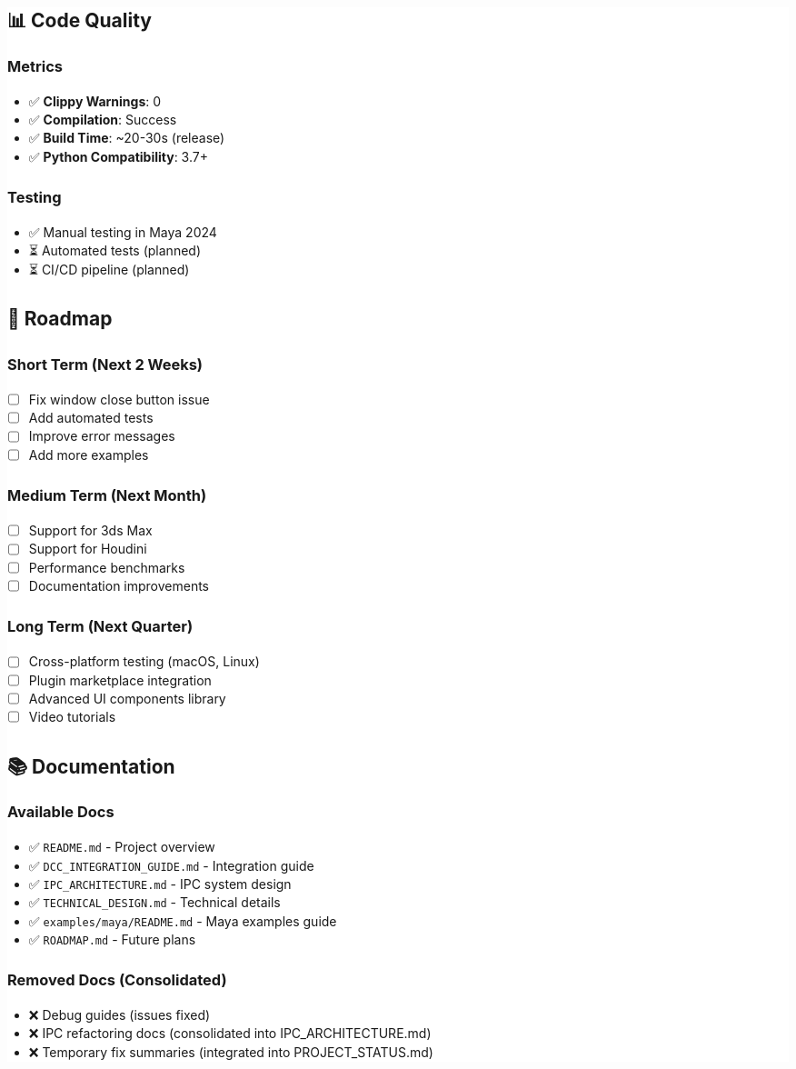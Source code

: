 ## 📊 Code Quality

### Metrics
- ✅ **Clippy Warnings**: 0
- ✅ **Compilation**: Success
- ✅ **Build Time**: ~20-30s (release)
- ✅ **Python Compatibility**: 3.7+

### Testing
- ✅ Manual testing in Maya 2024
- ⏳ Automated tests (planned)
- ⏳ CI/CD pipeline (planned)

## 🚀 Roadmap

### Short Term (Next 2 Weeks)
- [ ] Fix window close button issue
- [ ] Add automated tests
- [ ] Improve error messages
- [ ] Add more examples

### Medium Term (Next Month)
- [ ] Support for 3ds Max
- [ ] Support for Houdini
- [ ] Performance benchmarks
- [ ] Documentation improvements

### Long Term (Next Quarter)
- [ ] Cross-platform testing (macOS, Linux)
- [ ] Plugin marketplace integration
- [ ] Advanced UI components library
- [ ] Video tutorials

## 📚 Documentation

### Available Docs
- ✅ `README.md` - Project overview
- ✅ `DCC_INTEGRATION_GUIDE.md` - Integration guide
- ✅ `IPC_ARCHITECTURE.md` - IPC system design
- ✅ `TECHNICAL_DESIGN.md` - Technical details
- ✅ `examples/maya/README.md` - Maya examples guide
- ✅ `ROADMAP.md` - Future plans

### Removed Docs (Consolidated)
- ❌ Debug guides (issues fixed)
- ❌ IPC refactoring docs (consolidated into IPC_ARCHITECTURE.md)
- ❌ Temporary fix summaries (integrated into PROJECT_STATUS.md)
